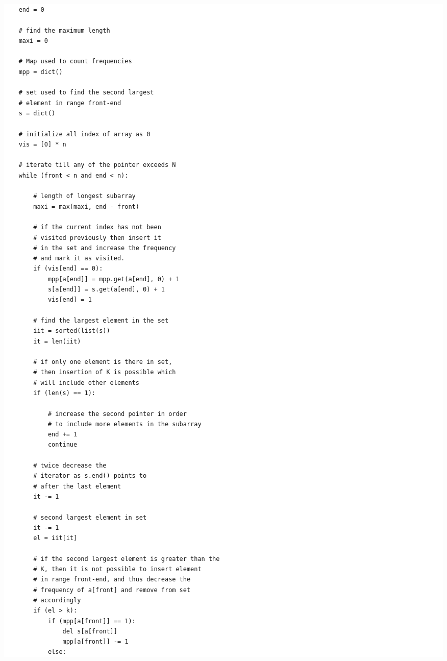 ```
    end = 0

    # find the maximum length 
    maxi = 0

    # Map used to count frequencies 
    mpp = dict() 

    # set used to find the second largest 
    # element in range front-end 
    s = dict() 

    # initialize all index of array as 0 
    vis = [0] * n 

    # iterate till any of the pointer exceeds N 
    while (front < n and end < n): 

        # length of longest subarray 
        maxi = max(maxi, end - front) 

        # if the current index has not been 
        # visited previously then insert it 
        # in the set and increase the frequency 
        # and mark it as visited. 
        if (vis[end] == 0): 
            mpp[a[end]] = mpp.get(a[end], 0) + 1
            s[a[end]] = s.get(a[end], 0) + 1
            vis[end] = 1

        # find the largest element in the set 
        iit = sorted(list(s)) 
        it = len(iit) 

        # if only one element is there in set, 
        # then insertion of K is possible which 
        # will include other elements 
        if (len(s) == 1): 

            # increase the second pointer in order 
            # to include more elements in the subarray 
            end += 1
            continue

        # twice decrease the 
        # iterator as s.end() points to 
        # after the last element 
        it -= 1

        # second largest element in set 
        it -= 1
        el = iit[it] 

        # if the second largest element is greater than the 
        # K, then it is not possible to insert element 
        # in range front-end, and thus decrease the 
        # frequency of a[front] and remove from set 
        # accordingly 
        if (el > k): 
            if (mpp[a[front]] == 1): 
                del s[a[front]] 
                mpp[a[front]] -= 1
            else: 
```